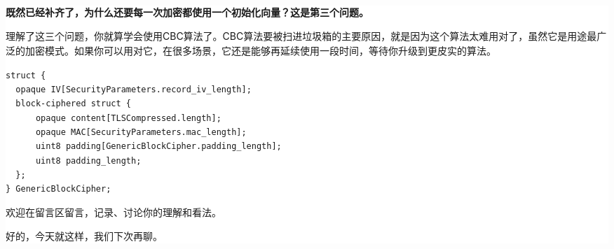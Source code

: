 **既然已经补齐了，为什么还要每一次加密都使用一个初始化向量？这是第三个问题。**

理解了这三个问题，你就算学会使用CBC算法了。CBC算法要被扫进垃圾箱的主要原因，就是因为这个算法太难用对了，虽然它是用途最广泛的加密模式。如果你可以用对它，在很多场景，它还是能够再延续使用一段时间，等待你升级到更皮实的算法。

```
struct {
  opaque IV[SecurityParameters.record_iv_length];
  block-ciphered struct {
      opaque content[TLSCompressed.length];
      opaque MAC[SecurityParameters.mac_length];
      uint8 padding[GenericBlockCipher.padding_length];
      uint8 padding_length;
  };      
} GenericBlockCipher;

```

欢迎在留言区留言，记录、讨论你的理解和看法。

好的，今天就这样，我们下次再聊。
